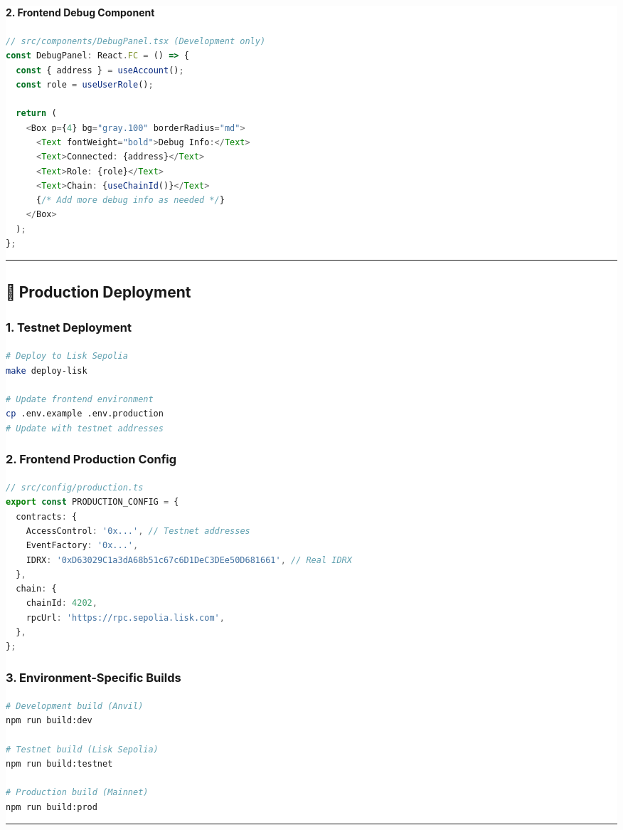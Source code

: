 #### 2. Frontend Debug Component
```typescript
// src/components/DebugPanel.tsx (Development only)
const DebugPanel: React.FC = () => {
  const { address } = useAccount();
  const role = useUserRole();

  return (
    <Box p={4} bg="gray.100" borderRadius="md">
      <Text fontWeight="bold">Debug Info:</Text>
      <Text>Connected: {address}</Text>
      <Text>Role: {role}</Text>
      <Text>Chain: {useChainId()}</Text>
      {/* Add more debug info as needed */}
    </Box>
  );
};
```

---

## 🚀 Production Deployment

### 1. Testnet Deployment
```bash
# Deploy to Lisk Sepolia
make deploy-lisk

# Update frontend environment
cp .env.example .env.production
# Update with testnet addresses
```

### 2. Frontend Production Config
```typescript
// src/config/production.ts
export const PRODUCTION_CONFIG = {
  contracts: {
    AccessControl: '0x...', // Testnet addresses
    EventFactory: '0x...',
    IDRX: '0xD63029C1a3dA68b51c67c6D1DeC3DEe50D681661', // Real IDRX
  },
  chain: {
    chainId: 4202,
    rpcUrl: 'https://rpc.sepolia.lisk.com',
  },
};
```

### 3. Environment-Specific Builds
```bash
# Development build (Anvil)
npm run build:dev

# Testnet build (Lisk Sepolia)
npm run build:testnet

# Production build (Mainnet)
npm run build:prod
```

---